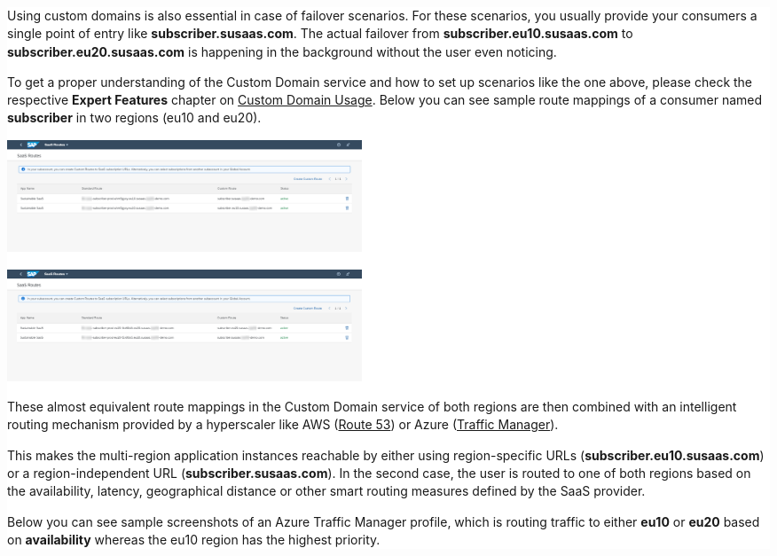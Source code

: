 Using custom domains is also essential in case of failover scenarios. For these scenarios, you usually provide your consumers a single point of entry like **subscriber.susaas.com**. The actual failover from **subscriber.eu10.susaas.com** to **subscriber.eu20.susaas.com** is happening in the background without the user even noticing. 

To get a proper understanding of the Custom Domain service and how to set up scenarios like the one above, please check the respective **Expert Features** chapter on [Custom Domain Usage](../custom-domain-usage/README.md). Below you can see sample route mappings of a consumer named **subscriber** in two regions (eu10 and eu20). 

[<img src="./images/MR_MultiReg01.png" width="400" />](./images/MR_MultiReg01.png?raw=true)

[<img src="./images/MR_MultiReg02.png" width="400" />](./images/MR_MultiReg02.png?raw=true)

These almost equivalent route mappings in the Custom Domain service of both regions are then combined with an intelligent routing mechanism provided by a hyperscaler like AWS ([Route 53](https://aws.amazon.com/route53/)) or Azure ([Traffic Manager](https://learn.microsoft.com/en-us/azure/traffic-manager/traffic-manager-overview)). 

This makes the multi-region application instances reachable by either using region-specific URLs (**subscriber.eu10.susaas.com**) or a region-independent URL (**subscriber.susaas.com**). In the second case, the user is routed to one of both regions based on the availability, latency, geographical distance or other smart routing measures defined by the SaaS provider.

Below you can see sample screenshots of an Azure Traffic Manager profile, which is routing traffic to either **eu10** or **eu20** based on **availability** whereas the eu10 region has the highest priority. 
